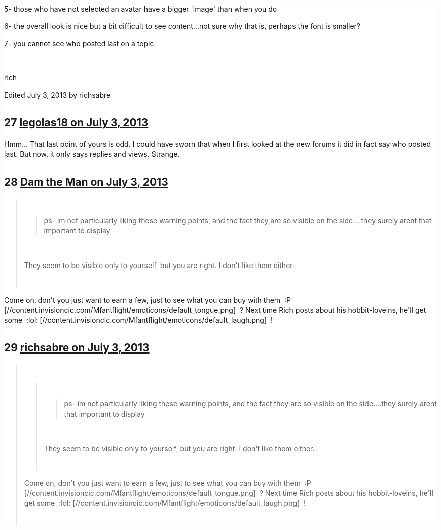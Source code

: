 5- those who have not selected an avatar have a bigger 'image' than when you do

6- the overall look is nice but a bit difficult to see content...not sure why that is, perhaps the font is smaller?

7- you cannot see who posted last on a topic

 

rich

Edited July 3, 2013 by richsabre

## 27 [legolas18 on July 3, 2013](https://community.fantasyflightgames.com/topic/85631-new-forum-softwarethank-you-ffg/?do=findComment&comment=807793)

Hmm... That last point of yours is odd. I could have sworn that when I first looked at the new forums it did in fact say who posted last. But now, it only says replies and views. Strange.

## 28 [Dam the Man on July 3, 2013](https://community.fantasyflightgames.com/topic/85631-new-forum-softwarethank-you-ffg/?do=findComment&comment=807829)

>  
> 
> > ps- im not particularly liking these warning points, and the fact they are so visible on the side....they surely arent that important to display
> 
>  
> 
> They seem to be visible only to yourself, but you are right. I don't like them either.
> 
>  

Come on, don't you just want to earn a few, just to see what you can buy with them  :P [//content.invisioncic.com/Mfantflight/emoticons/default_tongue.png]  ? Next time Rich posts about his hobbit-loveins, he'll get some  :lol: [//content.invisioncic.com/Mfantflight/emoticons/default_laugh.png]  !

## 29 [richsabre on July 3, 2013](https://community.fantasyflightgames.com/topic/85631-new-forum-softwarethank-you-ffg/?do=findComment&comment=807895)

>  
> 
> >  
> > 
> > > ps- im not particularly liking these warning points, and the fact they are so visible on the side....they surely arent that important to display
> > 
> >  
> > 
> > They seem to be visible only to yourself, but you are right. I don't like them either.
> > 
> >  
> 
> Come on, don't you just want to earn a few, just to see what you can buy with them  :P [//content.invisioncic.com/Mfantflight/emoticons/default_tongue.png]  ? Next time Rich posts about his hobbit-loveins, he'll get some  :lol: [//content.invisioncic.com/Mfantflight/emoticons/default_laugh.png]  !
> 
>  
